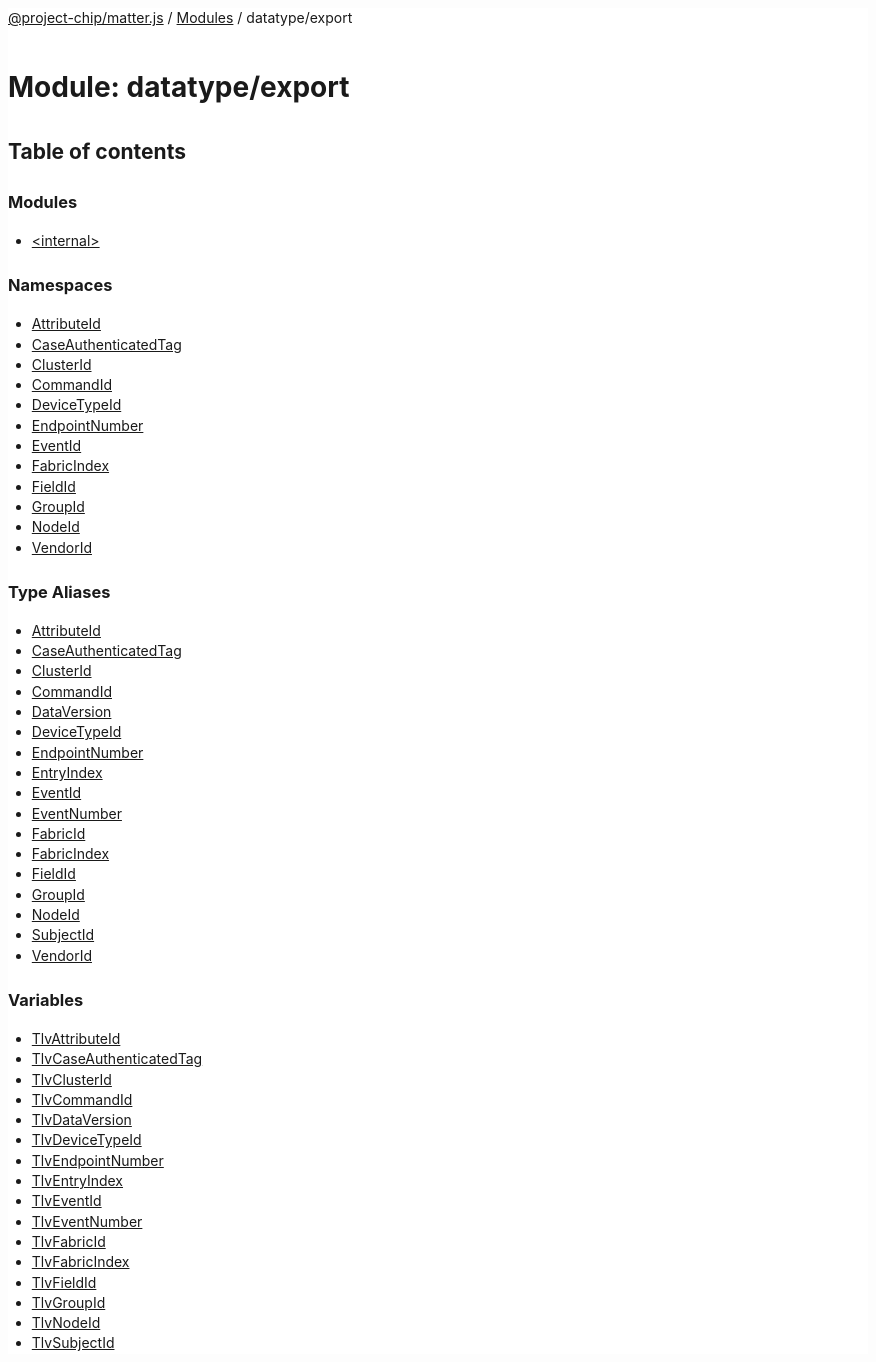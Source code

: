 [@project-chip/matter.js](../README.md) / [Modules](../modules.md) / datatype/export

# Module: datatype/export

## Table of contents

### Modules

- [\<internal\>](datatype_export._internal_.md)

### Namespaces

- [AttributeId](datatype_export.AttributeId.md)
- [CaseAuthenticatedTag](datatype_export.CaseAuthenticatedTag.md)
- [ClusterId](datatype_export.ClusterId.md)
- [CommandId](datatype_export.CommandId.md)
- [DeviceTypeId](datatype_export.DeviceTypeId.md)
- [EndpointNumber](datatype_export.EndpointNumber.md)
- [EventId](datatype_export.EventId.md)
- [FabricIndex](datatype_export.FabricIndex.md)
- [FieldId](datatype_export.FieldId.md)
- [GroupId](datatype_export.GroupId.md)
- [NodeId](datatype_export.NodeId.md)
- [VendorId](datatype_export.VendorId.md)

### Type Aliases

- [AttributeId](datatype_export.md#attributeid)
- [CaseAuthenticatedTag](datatype_export.md#caseauthenticatedtag)
- [ClusterId](datatype_export.md#clusterid)
- [CommandId](datatype_export.md#commandid)
- [DataVersion](datatype_export.md#dataversion)
- [DeviceTypeId](datatype_export.md#devicetypeid)
- [EndpointNumber](datatype_export.md#endpointnumber)
- [EntryIndex](datatype_export.md#entryindex)
- [EventId](datatype_export.md#eventid)
- [EventNumber](datatype_export.md#eventnumber)
- [FabricId](datatype_export.md#fabricid)
- [FabricIndex](datatype_export.md#fabricindex)
- [FieldId](datatype_export.md#fieldid)
- [GroupId](datatype_export.md#groupid)
- [NodeId](datatype_export.md#nodeid)
- [SubjectId](datatype_export.md#subjectid)
- [VendorId](datatype_export.md#vendorid)

### Variables

- [TlvAttributeId](datatype_export.md#tlvattributeid)
- [TlvCaseAuthenticatedTag](datatype_export.md#tlvcaseauthenticatedtag)
- [TlvClusterId](datatype_export.md#tlvclusterid)
- [TlvCommandId](datatype_export.md#tlvcommandid)
- [TlvDataVersion](datatype_export.md#tlvdataversion)
- [TlvDeviceTypeId](datatype_export.md#tlvdevicetypeid)
- [TlvEndpointNumber](datatype_export.md#tlvendpointnumber)
- [TlvEntryIndex](datatype_export.md#tlventryindex)
- [TlvEventId](datatype_export.md#tlveventid)
- [TlvEventNumber](datatype_export.md#tlveventnumber)
- [TlvFabricId](datatype_export.md#tlvfabricid)
- [TlvFabricIndex](datatype_export.md#tlvfabricindex)
- [TlvFieldId](datatype_export.md#tlvfieldid)
- [TlvGroupId](datatype_export.md#tlvgroupid)
- [TlvNodeId](datatype_export.md#tlvnodeid)
- [TlvSubjectId](datatype_export.md#tlvsubjectid)